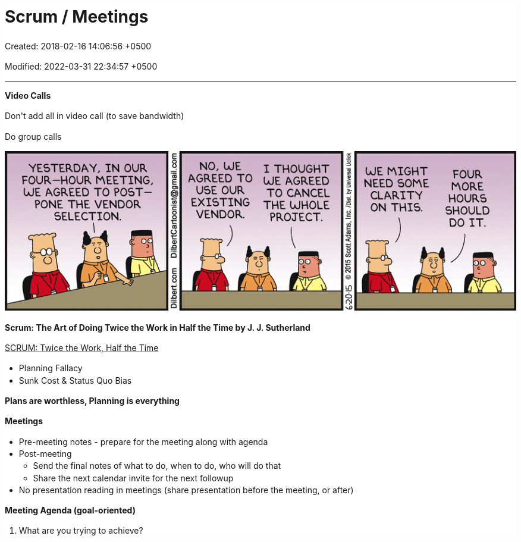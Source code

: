 # Scrum / Meetings

Created: 2018-02-16 14:06:56 +0500

Modified: 2022-03-31 22:34:57 +0500

---

**Video Calls**

Don't add all in video call (to save bandwidth)

Do group calls



![YESTERDAY, ΙΝ ουκ FOlJR---HOCR MEETING, ωε AGREEO ΤΟ POST- PONE ΤΗΕ VENDOR SELECTION. AGREED ΤΟ ουκ EXISTING VENDOR. Τ THOUGHT UJE AGREED ΤΟ CANCEL ΤΗΕ lAJHOLE PROJECT. ωε MTGHT NEED CLARITY ΟΝ ΤΗΙ6. 8 FOUR MORE HOlJRS SHOlJLD ΟΟ ΙΤ. ο 8 ](media/Project-Management_Scrum---Meetings-image1.gif)



**Scrum: The Art of Doing Twice the Work in Half the Time by J. J. Sutherland**

[SCRUM: Twice the Work, Half the Time](https://www.youtube.com/watch?v=RaaBrPCo_Mw&ab_channel=ProductivityGame)
-   Planning Fallacy
-   Sunk Cost & Status Quo Bias



**Plans are worthless, Planning is everything**



**Meetings**
-   Pre-meeting notes - prepare for the meeting along with agenda
-   Post-meeting
    -   Send the final notes of what to do, when to do, who will do that
    -   Share the next calendar invite for the next followup
-   No presentation reading in meetings (share presentation before the meeting, or after)



**Meeting Agenda (goal-oriented)**

1.  What are you trying to achieve?
